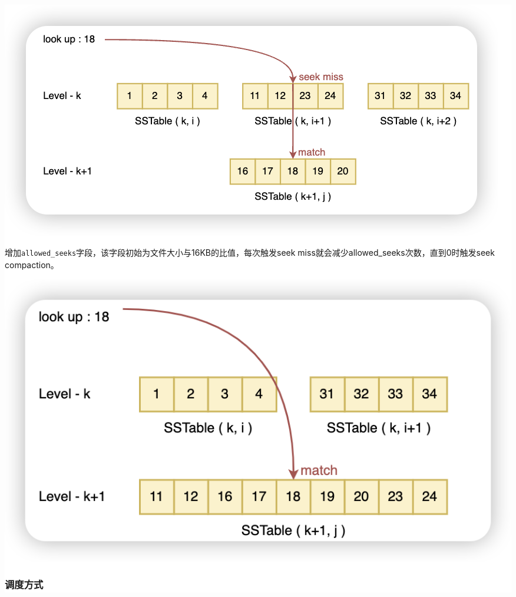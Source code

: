![image-20250102114444899](../gallery/typora/image-20250102114444899.png)

增加`allowed_seeks`字段，该字段初始为文件大小与16KB的比值，每次触发seek miss就会减少allowed_seeks次数，直到0时触发seek compaction。

![image-20250102114531359](../gallery/typora/image-20250102114531359.png)



### 调度方式
